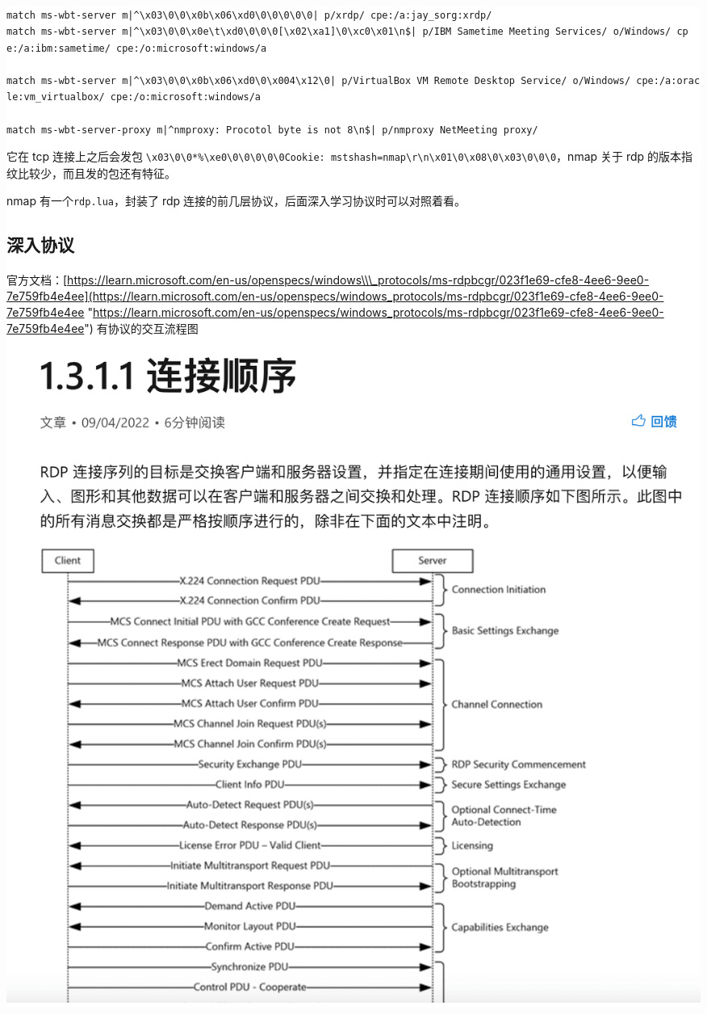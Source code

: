 ```plain
match ms-wbt-server m|^\x03\0\0\x0b\x06\xd0\0\0\0\0\0| p/xrdp/ cpe:/a:jay_sorg:xrdp/
match ms-wbt-server m|^\x03\0\0\x0e\t\xd0\0\0\0[\x02\xa1]\0\xc0\x01\n$| p/IBM Sametime Meeting Services/ o/Windows/ cpe:/a:ibm:sametime/ cpe:/o:microsoft:windows/a

match ms-wbt-server m|^\x03\0\0\x0b\x06\xd0\0\x004\x12\0| p/VirtualBox VM Remote Desktop Service/ o/Windows/ cpe:/a:oracle:vm_virtualbox/ cpe:/o:microsoft:windows/a

match ms-wbt-server-proxy m|^nmproxy: Procotol byte is not 8\n$| p/nmproxy NetMeeting proxy/
```

它在 tcp 连接上之后会发包 `\x03\0\0*%\xe0\0\0\0\0\0Cookie: mstshash=nmap\r\n\x01\0\x08\0\x03\0\0\0`，nmap 关于 rdp 的版本指纹比较少，而且发的包还有特征。

nmap 有一个`rdp.lua`，封装了 rdp 连接的前几层协议，后面深入学习协议时可以对照着看。

## 深入协议

官方文档：[https://learn.microsoft.com/en-us/openspecs/windows\\\_protocols/ms-rdpbcgr/023f1e69-cfe8-4ee6-9ee0-7e759fb4e4ee](https://learn.microsoft.com/en-us/openspecs/windows_protocols/ms-rdpbcgr/023f1e69-cfe8-4ee6-9ee0-7e759fb4e4ee "https://learn.microsoft.com/en-us/openspecs/windows_protocols/ms-rdpbcgr/023f1e69-cfe8-4ee6-9ee0-7e759fb4e4ee") 有协议的交互流程图

[![](assets/1708149895-98b7f26dc12d4496b583ce8756ab5add.png)](https://images.hacking8.com/2022/12/20/nTABC_image_Q4Os-CdC91.png)
